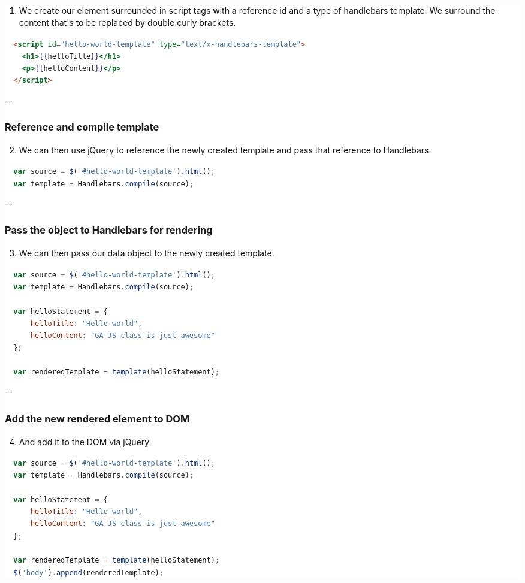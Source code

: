 1. We create our element surrounded in script tags with a reference id and a type of handlebars template. We surround the content that's to be replaced by double curly brackets.

```html
  <script id="hello-world-template" type="text/x-handlebars-template">
    <h1>{{helloTitle}}</h1>
    <p>{{helloContent}}</p>
  </script>
```

--

### Reference and compile template

2. We can then use jQuery to reference the newly created template and pass that reference to Handlebars.

```js
  var source = $('#hello-world-template').html();
  var template = Handlebars.compile(source);
```

--

### Pass the object to Handlebars for rendering

3. We can then pass our data object to the newly created template.

```js
  var source = $('#hello-world-template').html();
  var template = Handlebars.compile(source);

  var helloStatement = {
      helloTitle: "Hello world",
      helloContent: "GA JS class is just awesome"
  };

  var renderedTemplate = template(helloStatement);
```

--

### Add the new rendered element to DOM

4. And add it to the DOM via jQuery.

```js
  var source = $('#hello-world-template').html();
  var template = Handlebars.compile(source);

  var helloStatement = {
      helloTitle: "Hello world",
      helloContent: "GA JS class is just awesome"
  };

  var renderedTemplate = template(helloStatement);
  $('body').append(renderedTemplate);
```
